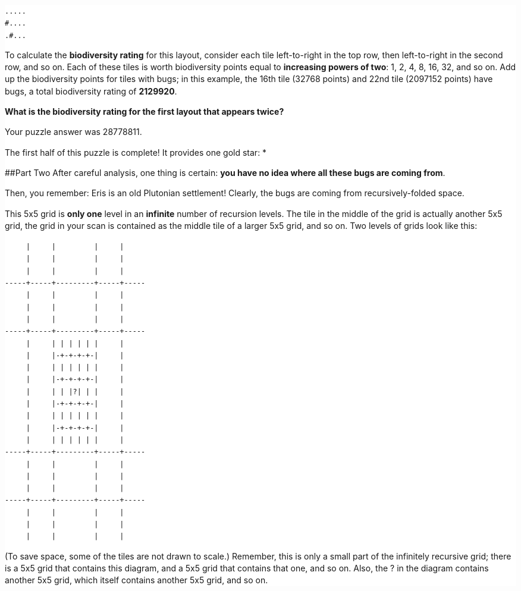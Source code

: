 ```
.....
#....
.#...
```
To calculate the **biodiversity rating** for this layout, consider each tile left-to-right in the top row, then 
left-to-right in the second row, and so on. Each of these tiles is worth biodiversity points equal to **increasing 
powers of two**: 1, 2, 4, 8, 16, 32, and so on. Add up the biodiversity points for tiles with bugs; in this example, 
the 16th tile (32768 points) and 22nd tile (2097152 points) have bugs, a total biodiversity rating of **2129920**.

**What is the biodiversity rating for the first layout that appears twice?**

Your puzzle answer was 28778811.

The first half of this puzzle is complete! It provides one gold star: *

##Part Two
After careful analysis, one thing is certain: **you have no idea where all these bugs are coming from**.

Then, you remember: Eris is an old Plutonian settlement! Clearly, the bugs are coming from recursively-folded space.

This 5x5 grid is **only one** level in an **infinite** number of recursion levels. The tile in the middle of the grid is 
actually another 5x5 grid, the grid in your scan is contained as the middle tile of a larger 5x5 grid, and so on. 
Two levels of grids look like this:
```
     |     |         |     |     
     |     |         |     |     
     |     |         |     |     
-----+-----+---------+-----+-----
     |     |         |     |     
     |     |         |     |     
     |     |         |     |     
-----+-----+---------+-----+-----
     |     | | | | | |     |     
     |     |-+-+-+-+-|     |     
     |     | | | | | |     |     
     |     |-+-+-+-+-|     |     
     |     | | |?| | |     |     
     |     |-+-+-+-+-|     |     
     |     | | | | | |     |     
     |     |-+-+-+-+-|     |     
     |     | | | | | |     |     
-----+-----+---------+-----+-----
     |     |         |     |     
     |     |         |     |     
     |     |         |     |     
-----+-----+---------+-----+-----
     |     |         |     |     
     |     |         |     |     
     |     |         |     |     
```
(To save space, some of the tiles are not drawn to scale.) Remember, this is only a small part of the infinitely 
recursive grid; there is a 5x5 grid that contains this diagram, and a 5x5 grid that contains that one, and so on. 
Also, the ? in the diagram contains another 5x5 grid, which itself contains another 5x5 grid, and so on.
